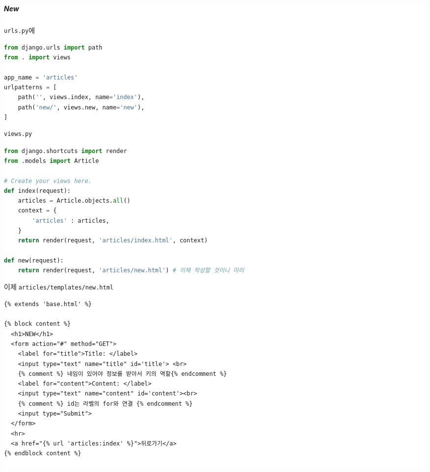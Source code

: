 

##### New

`urls.py`에

```python
from django.urls import path
from . import views

app_name = 'articles'
urlpatterns = [
    path('', views.index, name='index'),
    path('new/', views.new, name='new'),
]
```

`views.py`

```python
from django.shortcuts import render
from .models import Article

# Create your views here.
def index(request):
    articles = Article.objects.all() 
    context = {
        'articles' : articles,
    }
    return render(request, 'articles/index.html', context)

def new(request):
    return render(request, 'articles/new.html') # 이제 작성할 것이니 미리
```

이제 `articles/templates/new.html`

```django
{% extends 'base.html' %}

{% block content %}
  <h1>NEW</h1>
  <form action="#" method="GET">
    <label for="title">Title: </label>
    <input type="text" name="title" id='title'> <br>
    {% comment %} 네임이 있어야 정보를 받아서 키의 역할{% endcomment %}
    <label for="content">Content: </label>
    <input type="text" name="content" id='content'><br>
    {% comment %} id는 라벨의 for와 연결 {% endcomment %}
    <input type="Submit">
  </form>
  <hr>
  <a href="{% url 'articles:index' %}">뒤로가기</a>
{% endblock content %}


```
